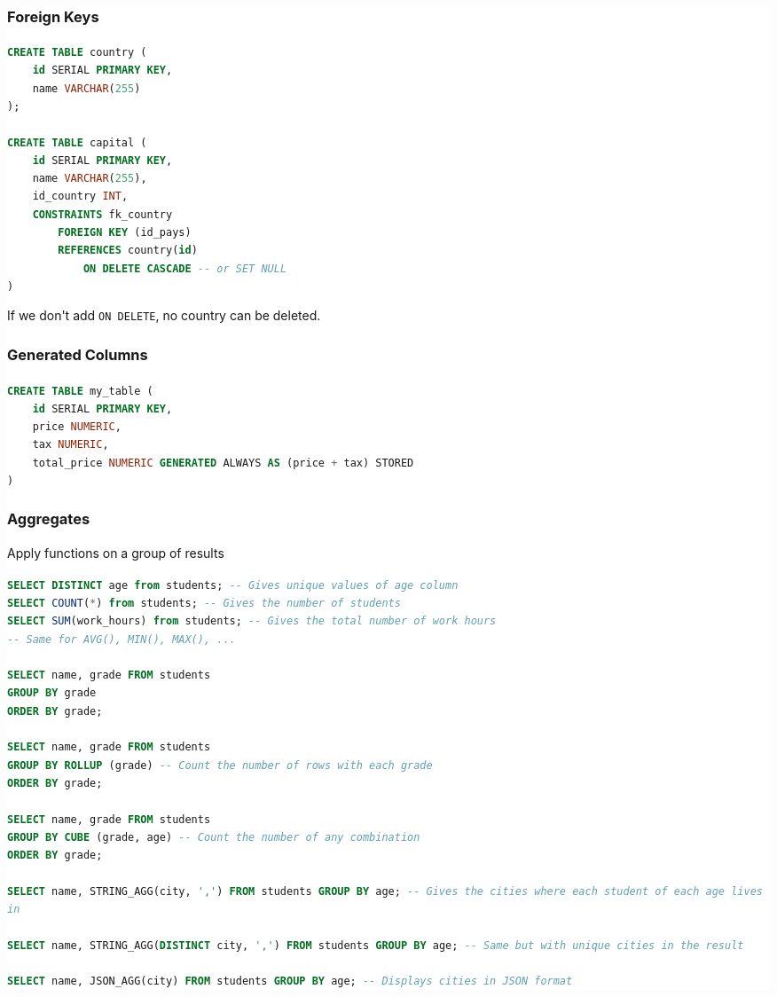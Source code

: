 ### Foreign Keys

```sql
CREATE TABLE country (
	id SERIAL PRIMARY KEY,
	name VARCHAR(255)
);

CREATE TABLE capital (
	id SERIAL PRIMARY KEY,
	name VARCHAR(255),
	id_country INT,
	CONSTRAINTS fk_country
		FOREIGN KEY (id_pays)
		REFERENCES country(id)
		    ON DELETE CASCADE -- or SET NULL
)
```

If we don't add `ON DELETE`, no country can be deleted.

### Generated Columns

```sql
CREATE TABLE my_table (
	id SERIAL PRIMARY KEY,
	price NUMERIC,
	tax NUMERIC,
	total_price NUMERIC GENERATED ALWAYS AS (price + tax) STORED
)
```

### Aggregates

Apply functions on a group of results

```sql
SELECT DISTINCT age from students; -- Gives unique values of age column
SELECT COUNT(*) from students; -- Gives the number of students
SELECT SUM(work_hours) from students; -- Gives the total number of work hours 
-- Same for AVG(), MIN(), MAX(), ...

SELECT name, grade FROM students
GROUP BY grade
ORDER BY grade;

SELECT name, grade FROM students
GROUP BY ROLLUP (grade) -- Count the number of rows with each grade
ORDER BY grade;

SELECT name, grade FROM students
GROUP BY CUBE (grade, age) -- Count the number of any combination
ORDER BY grade;

SELECT name, STRING_AGG(city, ',') FROM students GROUP BY age; -- Gives the cities where each student of each age lives in

SELECT name, STRING_AGG(DISTINCT city, ',') FROM students GROUP BY age; -- Same but with unique cities in the result

SELECT name, JSON_AGG(city) FROM students GROUP BY age; -- Displays cities in JSON format
```
